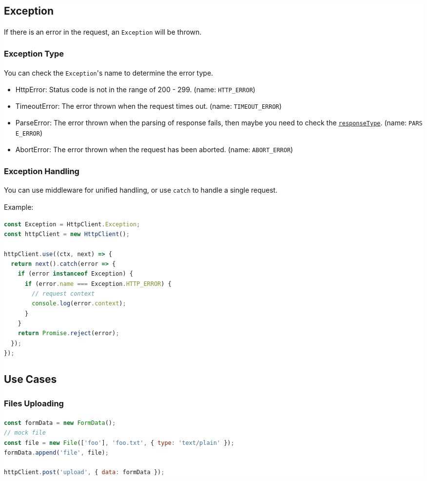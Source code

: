 ## Exception

If there is an error in the request, an `Exception` will be thrown.

### Exception Type

You can check the `Exception`'s name to determine the error type.

- HttpError:
  Status code is not in the range of 200 - 299. (name: `HTTP_ERROR`)

- TimeoutError:
  The error thrown when the request times out. (name: `TIMEOUT_ERROR`)

- ParseError:
  The error thrown when the parsing of response fails,
  then maybe you need to check the [`responseType`](#request-options). (name: `PARSE_ERROR`)

- AbortError:
  The error thrown when the request has been aborted. (name: `ABORT_ERROR`)

### Exception Handling

You can use middleware for unified handling, or use `catch` to handle a single request.

Example:

```js
const Exception = HttpClient.Exception;
const httpClient = new HttpClient();

httpClient.use((ctx, next) => {
  return next().catch(error => {
    if (error instanceof Exception) {
      if (error.name === Exception.HTTP_ERROR) {
        // request context
        console.log(error.context);
      }
    }
    return Promise.reject(error);
  });
});
```

## Use Cases

### Files Uploading

```js
const formData = new FormData();
// mock file
const file = new File(['foo'], 'foo.txt', { type: 'text/plain' });
formData.append('file', file);

httpClient.post('upload', { data: formData });
```
